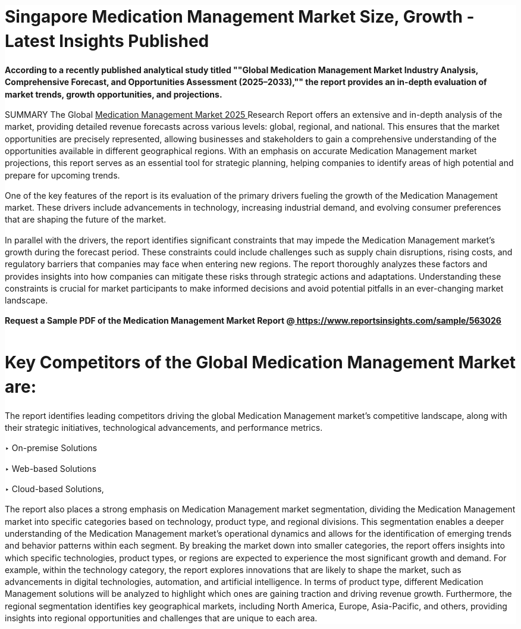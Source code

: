 # Singapore Medication Management Market Size, Growth - Latest Insights Published

<strong>According to a recently published analytical study titled ""Global Medication Management Market Industry Analysis, Comprehensive Forecast, and Opportunities Assessment (2025–2033),"" the report provides an in-depth evaluation of market trends, growth opportunities, and projections.</strong>

SUMMARY The Global <a href=https://www.reportsinsights.com/sample/563026>Medication Management Market 2025 </a> Research Report offers an extensive and in-depth analysis of the market, providing detailed revenue forecasts across various levels: global, regional, and national. This ensures that the market opportunities are precisely represented, allowing businesses and stakeholders to gain a comprehensive understanding of the opportunities available in different geographical regions. With an emphasis on accurate Medication Management market projections, this report serves as an essential tool for strategic planning, helping companies to identify areas of high potential and prepare for upcoming trends.

One of the key features of the report is its evaluation of the primary drivers fueling the growth of the Medication Management market. These drivers include advancements in technology, increasing industrial demand, and evolving consumer preferences that are shaping the future of the market. 

In parallel with the drivers, the report identifies significant constraints that may impede the Medication Management market’s growth during the forecast period. These constraints could include challenges such as supply chain disruptions, rising costs, and regulatory barriers that companies may face when entering new regions. The report thoroughly analyzes these factors and provides insights into how companies can mitigate these risks through strategic actions and adaptations. Understanding these constraints is crucial for market participants to make informed decisions and avoid potential pitfalls in an ever-changing market landscape.

<strong>Request a Sample PDF of the Medication Management Market Report </strong><strong>@<a href=https://www.reportsinsights.com/sample/563026> https://www.reportsinsights.com/sample/563026</a></strong></font>

# <strong>Key Competitors of the Global Medication Management Market are:</strong>

The report identifies leading competitors driving the global Medication Management market’s competitive landscape, along with their strategic initiatives, technological advancements, and performance metrics.

‣ On-premise Solutions

‣ Web-based Solutions

‣ Cloud-based Solutions,

The report also places a strong emphasis on Medication Management market segmentation, dividing the Medication Management market into specific categories based on technology, product type, and regional divisions. This segmentation enables a deeper understanding of the Medication Management market’s operational dynamics and allows for the identification of emerging trends and behavior patterns within each segment. By breaking the market down into smaller categories, the report offers insights into which specific technologies, product types, or regions are expected to experience the most significant growth and demand. For example, within the technology category, the report explores innovations that are likely to shape the market, such as advancements in digital technologies, automation, and artificial intelligence. In terms of product type, different Medication Management solutions will be analyzed to highlight which ones are gaining traction and driving revenue growth. Furthermore, the regional segmentation identifies key geographical markets, including North America, Europe, Asia-Pacific, and others, providing insights into regional opportunities and challenges that are unique to each area.
